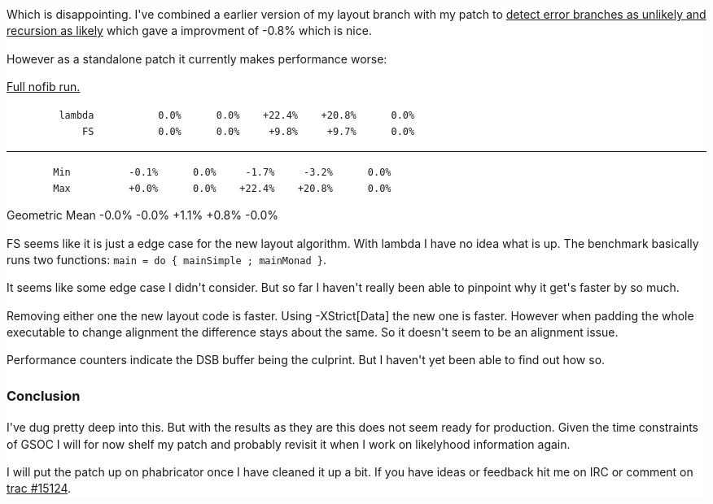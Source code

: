 Which is disappointing. I've combined a earlier version of my layout branch with my patch to [detect error branches as unlikely and recursion as likely](https://phabricator.haskell.org/D4327) which gave a improvment of -0.8% which is nice.

However as a standalone patch it currently makes performance worse:

[Full nofib run.](/resources/nofib_chains_18_05.txt)

```
         lambda           0.0%      0.0%    +22.4%    +20.8%      0.0%
             FS           0.0%      0.0%     +9.8%     +9.7%      0.0%
```
--------------------------------------------------------------------------------
            Min          -0.1%      0.0%     -1.7%     -3.2%      0.0%
            Max          +0.0%      0.0%    +22.4%    +20.8%      0.0%
 Geometric Mean          -0.0%     -0.0%     +1.1%     +0.8%     -0.0%

FS seems like it is just a edge case for the new layout algorithm.
With lambda I have no idea what is up. The benchmark basically runs two functions: `main = do { mainSimple ; mainMonad }`.

It seems like some edge case I didn't consider. But so far I haven't really been able to pinpoint why it get's faster by so much.

Removing either one the new layout code is faster. Using -XStrict[Data] the new one is faster.
However when padding the whole executable to change alignment the difference stays about the same. So it doesn't seem to be an alignment issue.

Performance counters indicate the DSB buffer being the culprint. But I haven't yet been able to find out how so.

### Conclusion

I've dug pretty deep into this. But with the results as they are this does not seem ready for production.
Given the time constraints of GSOC I will for now shelf my patch and probably revisit it when I work on
likelyhood information again.

I will put the patch up on phabricator once I have cleaned it up a bit. If you have ideas or feedback hit me on IRC
or comment on [trac #15124](https://ghc.haskell.org/trac/ghc/ticket/15124).